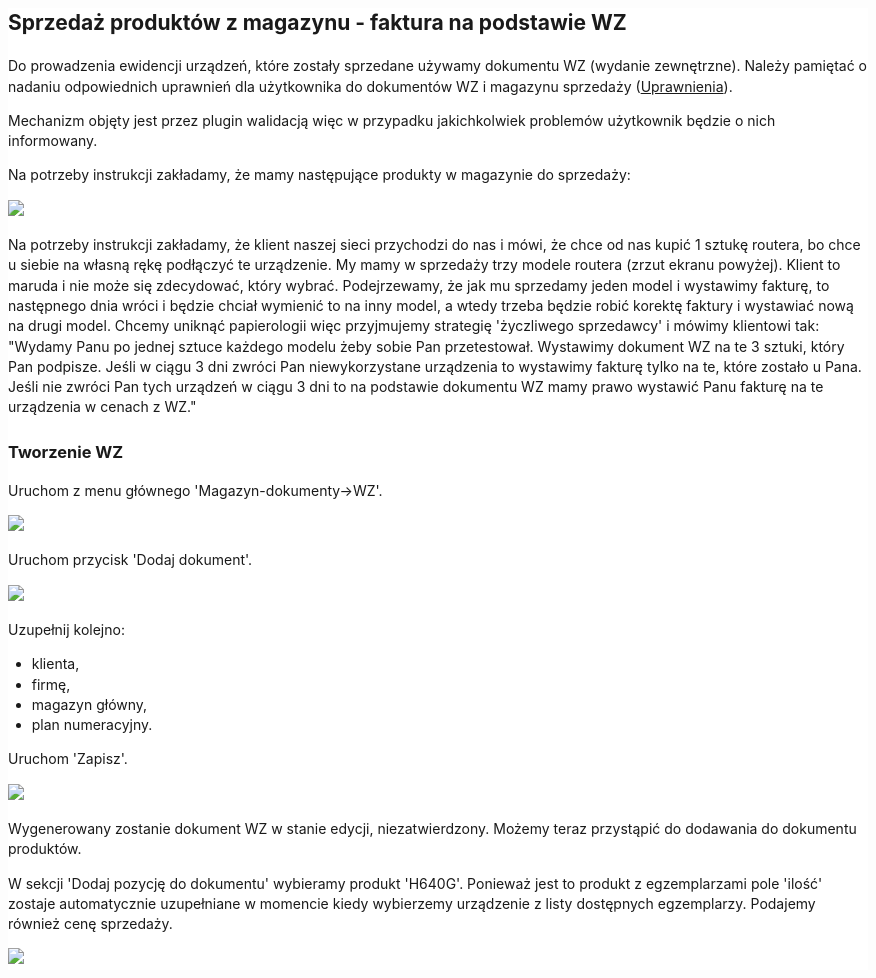## Sprzedaż produktów z magazynu - faktura na podstawie WZ

Do prowadzenia ewidencji urządzeń, które zostały sprzedane używamy dokumentu WZ (wydanie zewnętrzne). Należy pamiętać o nadaniu odpowiednich uprawnień dla użytkownika do dokumentów WZ i magazynu sprzedaży ([Uprawnienia](uprawnienia.md)).

Mechanizm objęty jest przez plugin walidacją więc w przypadku jakichkolwiek problemów użytkownik będzie o nich informowany.

Na potrzeby instrukcji zakładamy, że mamy następujące produkty w magazynie do sprzedaży:

![](https://www.chilan.com/lms-plus/screenshots/warehouse/wh-130.png)

Na potrzeby instrukcji zakładamy, że klient naszej sieci przychodzi do nas i mówi, że chce od nas kupić 1 sztukę routera, bo chce u siebie na własną rękę podłączyć te urządzenie. My mamy w sprzedaży trzy modele routera (zrzut ekranu powyżej). Klient to maruda i nie może się zdecydować, który wybrać. Podejrzewamy, że jak mu sprzedamy jeden model i wystawimy fakturę, to następnego dnia wróci i będzie chciał wymienić to na inny model, a wtedy trzeba będzie robić korektę faktury i wystawiać nową na drugi model. Chcemy uniknąć papierologii więc przyjmujemy strategię 'życzliwego sprzedawcy' i mówimy klientowi tak: "Wydamy Panu po jednej sztuce każdego modelu żeby sobie Pan przetestował. Wystawimy dokument WZ na te 3 sztuki, który Pan podpisze. Jeśli w ciągu 3 dni zwróci Pan niewykorzystane urządzenia to wystawimy fakturę tylko na te, które zostało u Pana. Jeśli nie zwróci Pan tych urządzeń w ciągu 3 dni to na podstawie dokumentu WZ mamy prawo wystawić Panu fakturę na te urządzenia w cenach z WZ."

### Tworzenie WZ

Uruchom z menu głównego 'Magazyn-dokumenty->WZ'.

![](https://www.chilan.com/lms-plus/screenshots/warehouse/wh-131.png)

Uruchom przycisk 'Dodaj dokument'.

![](https://www.chilan.com/lms-plus/screenshots/warehouse/wh-132.png)

Uzupełnij kolejno:
- klienta,
- firmę,
- magazyn główny,
- plan numeracyjny.

Uruchom 'Zapisz'.

![](https://www.chilan.com/lms-plus/screenshots/warehouse/wh-133.png)

Wygenerowany zostanie dokument WZ w stanie edycji, niezatwierdzony. Możemy teraz przystąpić do dodawania do dokumentu produktów.

W sekcji 'Dodaj pozycję do dokumentu' wybieramy produkt 'H640G'. Ponieważ jest to produkt z egzemplarzami pole 'ilość' zostaje automatycznie uzupełniane w momencie kiedy wybierzemy urządzenie z listy dostępnych egzemplarzy. Podajemy również cenę sprzedaży.

![](https://www.chilan.com/lms-plus/screenshots/warehouse/wh-134.png)
